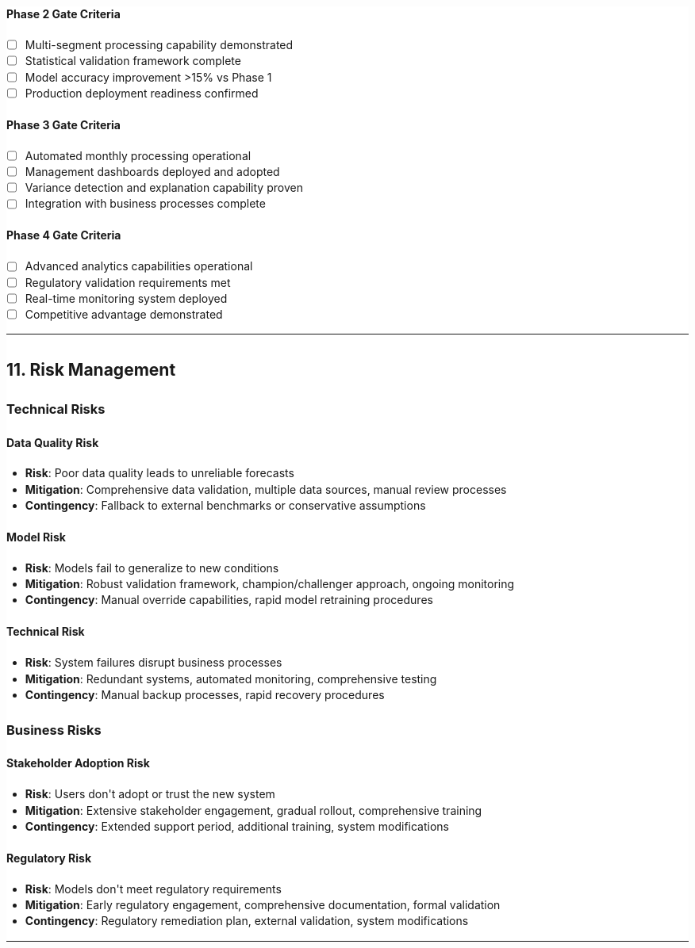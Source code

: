 #### Phase 2 Gate Criteria  
- [ ] Multi-segment processing capability demonstrated
- [ ] Statistical validation framework complete
- [ ] Model accuracy improvement >15% vs Phase 1
- [ ] Production deployment readiness confirmed

#### Phase 3 Gate Criteria
- [ ] Automated monthly processing operational
- [ ] Management dashboards deployed and adopted
- [ ] Variance detection and explanation capability proven
- [ ] Integration with business processes complete

#### Phase 4 Gate Criteria
- [ ] Advanced analytics capabilities operational
- [ ] Regulatory validation requirements met
- [ ] Real-time monitoring system deployed
- [ ] Competitive advantage demonstrated

---

## 11. Risk Management

### Technical Risks

#### Data Quality Risk
- **Risk**: Poor data quality leads to unreliable forecasts
- **Mitigation**: Comprehensive data validation, multiple data sources, manual review processes
- **Contingency**: Fallback to external benchmarks or conservative assumptions

#### Model Risk
- **Risk**: Models fail to generalize to new conditions
- **Mitigation**: Robust validation framework, champion/challenger approach, ongoing monitoring
- **Contingency**: Manual override capabilities, rapid model retraining procedures

#### Technical Risk
- **Risk**: System failures disrupt business processes
- **Mitigation**: Redundant systems, automated monitoring, comprehensive testing
- **Contingency**: Manual backup processes, rapid recovery procedures

### Business Risks

#### Stakeholder Adoption Risk
- **Risk**: Users don't adopt or trust the new system
- **Mitigation**: Extensive stakeholder engagement, gradual rollout, comprehensive training
- **Contingency**: Extended support period, additional training, system modifications

#### Regulatory Risk
- **Risk**: Models don't meet regulatory requirements
- **Mitigation**: Early regulatory engagement, comprehensive documentation, formal validation
- **Contingency**: Regulatory remediation plan, external validation, system modifications

---